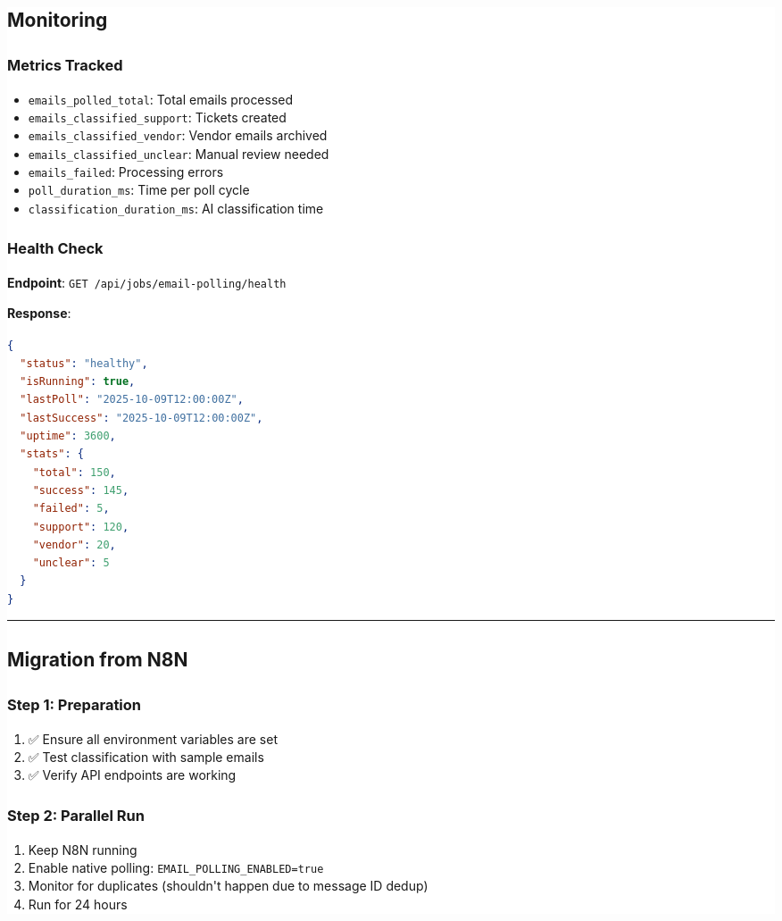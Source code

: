 ## Monitoring

### Metrics Tracked

- `emails_polled_total`: Total emails processed
- `emails_classified_support`: Tickets created
- `emails_classified_vendor`: Vendor emails archived
- `emails_classified_unclear`: Manual review needed
- `emails_failed`: Processing errors
- `poll_duration_ms`: Time per poll cycle
- `classification_duration_ms`: AI classification time

### Health Check

**Endpoint**: `GET /api/jobs/email-polling/health`

**Response**:
```json
{
  "status": "healthy",
  "isRunning": true,
  "lastPoll": "2025-10-09T12:00:00Z",
  "lastSuccess": "2025-10-09T12:00:00Z",
  "uptime": 3600,
  "stats": {
    "total": 150,
    "success": 145,
    "failed": 5,
    "support": 120,
    "vendor": 20,
    "unclear": 5
  }
}
```

---

## Migration from N8N

### Step 1: Preparation

1. ✅ Ensure all environment variables are set
2. ✅ Test classification with sample emails
3. ✅ Verify API endpoints are working

### Step 2: Parallel Run

1. Keep N8N running
2. Enable native polling: `EMAIL_POLLING_ENABLED=true`
3. Monitor for duplicates (shouldn't happen due to message ID dedup)
4. Run for 24 hours
